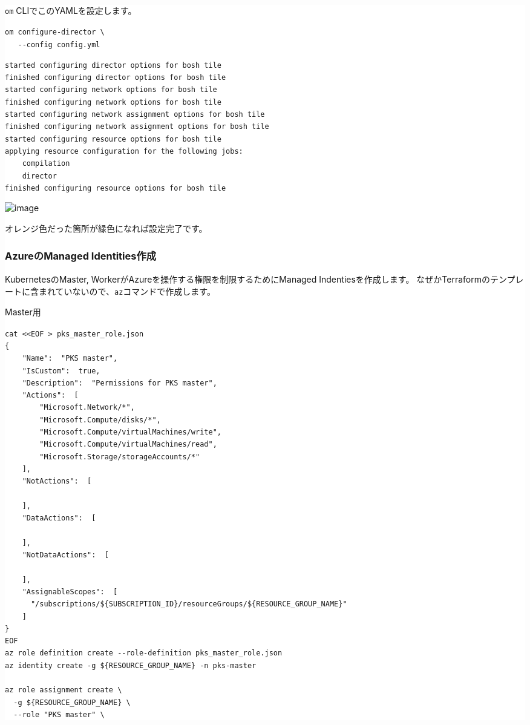 `om` CLIでこのYAMLを設定します。

```
om configure-director \
   --config config.yml
```

```
started configuring director options for bosh tile
finished configuring director options for bosh tile
started configuring network options for bosh tile
finished configuring network options for bosh tile
started configuring network assignment options for bosh tile
finished configuring network assignment options for bosh tile
started configuring resource options for bosh tile
applying resource configuration for the following jobs:
	compilation
	director
finished configuring resource options for bosh tile
```

![image](https://user-images.githubusercontent.com/106908/51167740-a3247480-18ea-11e9-9aaa-db9147117703.png)

オレンジ色だった箇所が緑色になれば設定完了です。


### AzureのManaged Identities作成

KubernetesのMaster, WorkerがAzureを操作する権限を制限するためにManaged Indentiesを作成します。
なぜかTerraformのテンプレートに含まれていないので、`az`コマンドで作成します。

Master用

```
cat <<EOF > pks_master_role.json
{
    "Name":  "PKS master",
    "IsCustom":  true,
    "Description":  "Permissions for PKS master",
    "Actions":  [
        "Microsoft.Network/*",
        "Microsoft.Compute/disks/*",
        "Microsoft.Compute/virtualMachines/write",
        "Microsoft.Compute/virtualMachines/read",
        "Microsoft.Storage/storageAccounts/*"
    ],
    "NotActions":  [

    ],
    "DataActions":  [

    ],
    "NotDataActions":  [

    ],
    "AssignableScopes":  [
      "/subscriptions/${SUBSCRIPTION_ID}/resourceGroups/${RESOURCE_GROUP_NAME}"
    ]
}
EOF
az role definition create --role-definition pks_master_role.json
az identity create -g ${RESOURCE_GROUP_NAME} -n pks-master

az role assignment create \
  -g ${RESOURCE_GROUP_NAME} \
  --role "PKS master" \
```